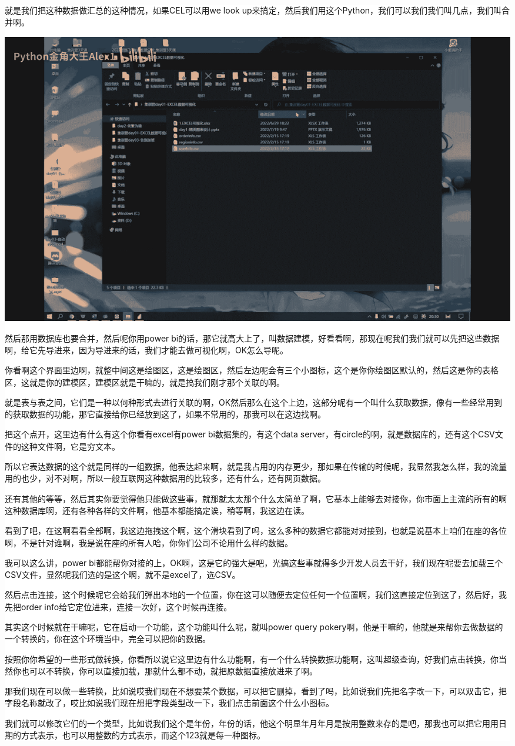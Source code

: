 就是我们把这种数据做汇总的这种情况，如果CEL可以用we look up来搞定，然后我们用这个Python，我们可以我们我们叫几点，我们叫合并啊。



![](img/c5a76261d171e346355e956216ae3e83_32.png)

然后那用数据库也要合并，然后呢你用power bi的话，那它就高大上了，叫数据建模，好看看啊，那现在呢我们我们就可以先把这些数据啊，给它先导进来，因为导进来的话，我们才能去做可视化啊，OK怎么导呢。

你看啊这个界面里边啊，就整中间这是绘图区，这是绘图区，然后左边呢会有三个小图标，这个是你你绘图区默认的，然后这是你的表格区，这就是你的建模区，建模区就是干嘛的，就是搞我们刚才那个关联的啊。

就是表与表之间，它们是一种以何种形式去进行关联的啊，OK然后那么在这个上边，这部分呢有一个叫什么获取数据，像有一些经常用到的获取数据的功能，那它直接给你已经放到这了，如果不常用的，那我可以在这边找啊。

把这个点开，这里边有什么有这个你看有excel有power bi数据集的，有这个data server，有circle的啊，就是数据库的，还有这个CSV文件的这种文件啊，它是穷文本。

所以它表达数据的这个就是同样的一组数据，他表达起来啊，就是我占用的内存更少，那如果在传输的时候呢，我显然我怎么样，我的流量用的也少，对不对啊，所以一般互联网这种数据用的比较多，还有什么，还有网页数据。

还有其他的等等，然后其实你要觉得他只能做这些事，就那就太太那个什么太简单了啊，它基本上能够去对接你，你市面上主流的所有的啊这种数据库啊，还有各种各样的文件啊，他基本都能搞定诶，稍等啊，我这边在读。

看到了吧，在这啊看看全部啊，我这边拖拽这个啊，这个滑块看到了吗，这么多种的数据它都能对对接到，也就是说基本上咱们在座的各位啊，不是针对谁啊，我是说在座的所有人哈，你你们公司不论用什么样的数据。

我可以这么讲，power bi都能帮你对接的上，OK啊，这是它的强大是吧，光搞这些事就得多少开发人员去干好，我们现在呢要去加载三个CSV文件，显然呢我们选的是这个啊，就不是excel了，选CSV。

然后点击连接，这个时候呢它会给我们弹出本地的一个位置，你在这可以随便去定位任何一个位置啊，我们这直接定位到这了，然后好，我先把order info给它定位进来，连接一次好，这个时候再连接。

其实这个时候就在干嘛呢，它在启动一个功能，这个功能叫什么呢，就叫power query pokery啊，他是干嘛的，他就是来帮你去做数据的一个转换的，你在这个环境当中，完全可以把你的数据。

按照你你希望的一些形式做转换，你看所以说它这里边有什么功能啊，有一个什么转换数据功能啊，这叫超级查询，好我们点击转换，你当然你也可以不转换，你可以直接加载，那就什么都不动，就把原数据直接放进来了啊。

那我们现在可以做一些转换，比如说哎我们现在不想要某个数据，可以把它删掉，看到了吗，比如说我们先把名字改一下，可以双击它，把字段名称就改了，哎比如说我们现在想把字段类型改一下，我们点击前面这个什么小图标。

我们就可以修改它们的一个类型，比如说我们这个是年份，年份的话，他这个明显年月年月是按用整数来存的是吧，那我也可以把它用用日期的方式表示，也可以用整数的方式表示，而这个123就是每一种图标。
